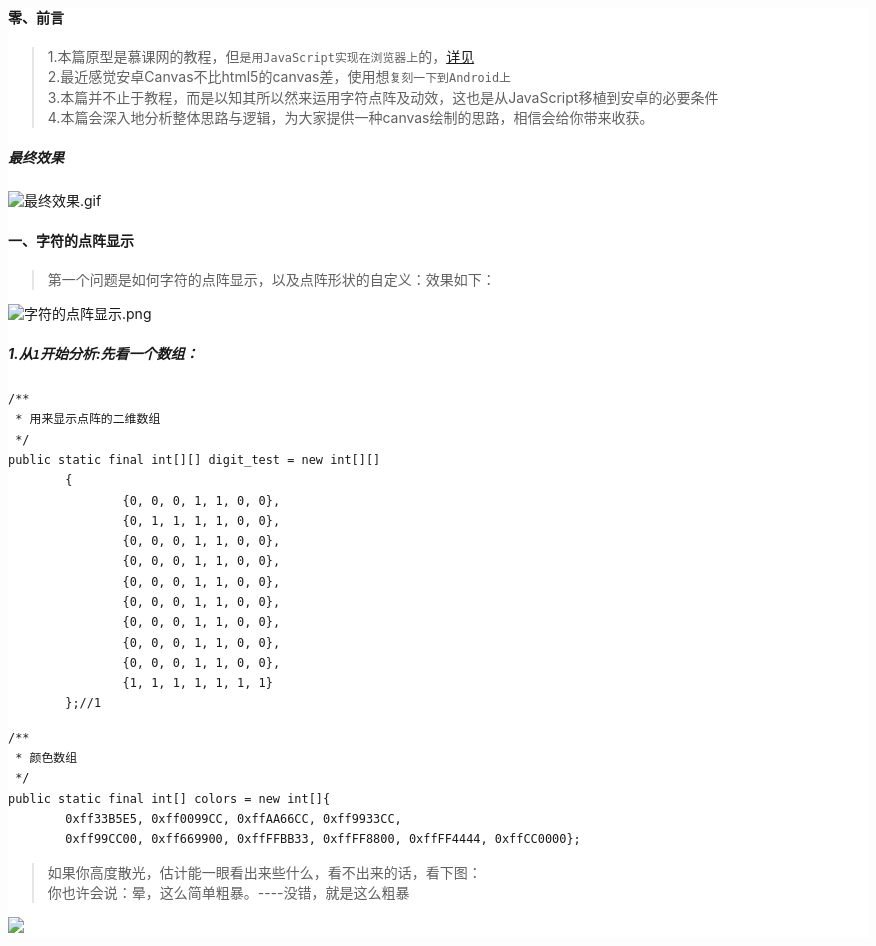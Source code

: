 #### 零、前言

>1.本篇原型是慕课网的教程，但`是用JavaScript实现在浏览器上`的，[详见](https://note.youdao.com/)  
2.最近感觉安卓Canvas不比html5的canvas差，使用想`复刻一下到Android上`  
3.本篇并不止于教程，而是以知其所以然来运用字符点阵及动效，这也是从JavaScript移植到安卓的必要条件    
4.本篇会深入地分析整体思路与逻辑，为大家提供一种canvas绘制的思路，相信会给你带来收获。

##### 最终效果

![最终效果.gif](https://upload-images.jianshu.io/upload_images/9414344-89dae20bef66956a.gif?imageMogr2/auto-orient/strip)

#### 一、字符的点阵显示

>第一个问题是如何字符的点阵显示，以及点阵形状的自定义：效果如下：

![字符的点阵显示.png](https://upload-images.jianshu.io/upload_images/9414344-65c335d09c06ce53.png?imageMogr2/auto-orient/strip%7CimageView2/2/w/1240)

##### 1.从`1`开始分析:先看一个数组：

```
/**
 * 用来显示点阵的二维数组
 */
public static final int[][] digit_test = new int[][]
        {
                {0, 0, 0, 1, 1, 0, 0},
                {0, 1, 1, 1, 1, 0, 0},
                {0, 0, 0, 1, 1, 0, 0},
                {0, 0, 0, 1, 1, 0, 0},
                {0, 0, 0, 1, 1, 0, 0},
                {0, 0, 0, 1, 1, 0, 0},
                {0, 0, 0, 1, 1, 0, 0},
                {0, 0, 0, 1, 1, 0, 0},
                {0, 0, 0, 1, 1, 0, 0},
                {1, 1, 1, 1, 1, 1, 1}
        };//1
```


```
/**
 * 颜色数组
 */
public static final int[] colors = new int[]{
        0xff33B5E5, 0xff0099CC, 0xffAA66CC, 0xff9933CC,
        0xff99CC00, 0xff669900, 0xffFFBB33, 0xffFF8800, 0xffFF4444, 0xffCC0000};
```


>如果你高度散光，估计能一眼看出来些什么，看不出来的话，看下图：  
你也许会说：晕，这么简单粗暴。----没错，就是这么粗暴

![](https://upload-images.jianshu.io/upload_images/9414344-309ff130c10f4d16.png?imageMogr2/auto-orient/strip%7CimageView2/2/w/1240)

